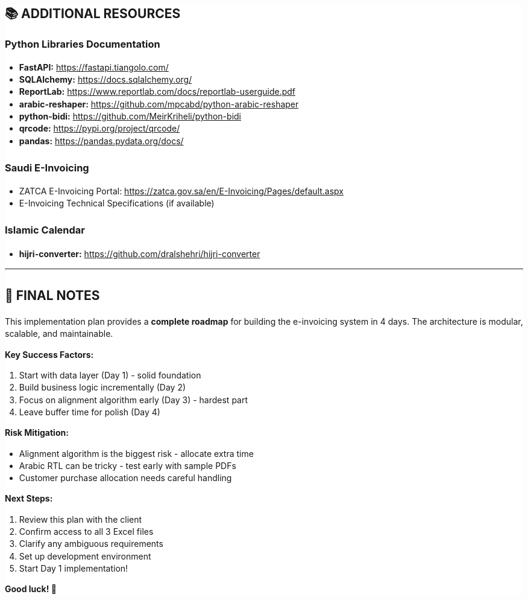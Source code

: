 
## 📚 ADDITIONAL RESOURCES

### Python Libraries Documentation
- **FastAPI:** https://fastapi.tiangolo.com/
- **SQLAlchemy:** https://docs.sqlalchemy.org/
- **ReportLab:** https://www.reportlab.com/docs/reportlab-userguide.pdf
- **arabic-reshaper:** https://github.com/mpcabd/python-arabic-reshaper
- **python-bidi:** https://github.com/MeirKriheli/python-bidi
- **qrcode:** https://pypi.org/project/qrcode/
- **pandas:** https://pandas.pydata.org/docs/

### Saudi E-Invoicing
- ZATCA E-Invoicing Portal: https://zatca.gov.sa/en/E-Invoicing/Pages/default.aspx
- E-Invoicing Technical Specifications (if available)

### Islamic Calendar
- **hijri-converter:** https://github.com/dralshehri/hijri-converter

---

## 🏁 FINAL NOTES

This implementation plan provides a **complete roadmap** for building the e-invoicing system in 4 days. The architecture is modular, scalable, and maintainable.

**Key Success Factors:**
1. Start with data layer (Day 1) - solid foundation
2. Build business logic incrementally (Day 2)
3. Focus on alignment algorithm early (Day 3) - hardest part
4. Leave buffer time for polish (Day 4)

**Risk Mitigation:**
- Alignment algorithm is the biggest risk - allocate extra time
- Arabic RTL can be tricky - test early with sample PDFs
- Customer purchase allocation needs careful handling

**Next Steps:**
1. Review this plan with the client
2. Confirm access to all 3 Excel files
3. Clarify any ambiguous requirements
4. Set up development environment
5. Start Day 1 implementation!

**Good luck! 🚀**